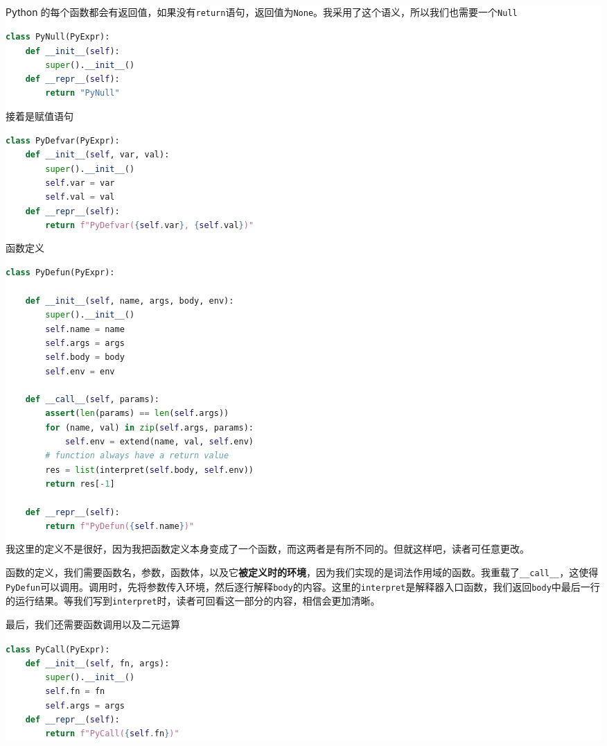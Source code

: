 Python 的每个函数都会有返回值，如果没有`return`语句，返回值为`None`。我采用了这个语义，所以我们也需要一个`Null`

```py
class PyNull(PyExpr):
    def __init__(self):
        super().__init__()
    def __repr__(self):
        return "PyNull"
```

接着是赋值语句
```py
class PyDefvar(PyExpr):
    def __init__(self, var, val):
        super().__init__()
        self.var = var
        self.val = val
    def __repr__(self):
        return f"PyDefvar({self.var}, {self.val})"
```

函数定义
```py
class PyDefun(PyExpr):

    def __init__(self, name, args, body, env):
        super().__init__()
        self.name = name
        self.args = args
        self.body = body
        self.env = env

    def __call__(self, params):
        assert(len(params) == len(self.args))
        for (name, val) in zip(self.args, params):
            self.env = extend(name, val, self.env)
        # function always have a return value
        res = list(interpret(self.body, self.env))
        return res[-1]

    def __repr__(self):
        return f"PyDefun({self.name})"
```
我这里的定义不是很好，因为我把函数定义本身变成了一个函数，而这两者是有所不同的。但就这样吧，读者可任意更改。

函数的定义，我们需要函数名，参数，函数体，以及它**被定义时的环境**，因为我们实现的是词法作用域的函数。我重载了`__call__`，这使得`PyDefun`可以调用。调用时，先将参数传入环境，然后逐行解释`body`的内容。这里的`interpret`是解释器入口函数，我们返回`body`中最后一行的运行结果。等我们写到`interpret`时，读者可回看这一部分的内容，相信会更加清晰。

最后，我们还需要函数调用以及二元运算

```py
class PyCall(PyExpr):
    def __init__(self, fn, args):
        super().__init__()
        self.fn = fn
        self.args = args
    def __repr__(self):
        return f"PyCall({self.fn})"
```
